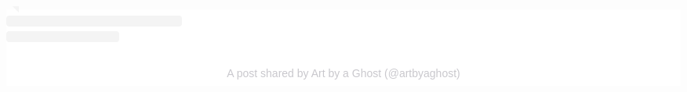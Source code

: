 <div style=" width: 0; height: 0; border-top: 8px solid #F4F4F4; border-left: 8px solid transparent; transform: translateY(-4px) translateX(8px);"></div></div></div> <div style="display: flex; flex-direction: column; flex-grow: 1; justify-content: center; margin-bottom: 24px;"> <div style=" background-color: #F4F4F4; border-radius: 4px; flex-grow: 0; height: 14px; margin-bottom: 6px; width: 224px;"></div> <div style=" background-color: #F4F4F4; border-radius: 4px; flex-grow: 0; height: 14px; width: 144px;"></div></div></a><p style=" color:#c9c8cd; font-family:Arial,sans-serif; font-size:14px; line-height:17px; margin-bottom:0; margin-top:8px; overflow:hidden; padding:8px 0 7px; text-align:center; text-overflow:ellipsis; white-space:nowrap;"><a href="https://www.instagram.com/p/CkCIqTZMUZT/?utm_source=ig_embed&amp;utm_campaign=loading" style=" color:#c9c8cd; font-family:Arial,sans-serif; font-size:14px; font-style:normal; font-weight:normal; line-height:17px; text-decoration:none;" target="_blank">A post shared by Art by a Ghost (@artbyaghost)</a></p></div></blockquote> <script async src="//www.instagram.com/embed.js"></script>

[1]:	https://openai.com/about/
[2]:	https://about.google
[3]:	https://www.deepmind.com
[4]:	https://about.meta.com/company-info/
[5]:	https://www.deepmind.com/research/highlighted-research/alphago
[6]:	https://openai.com/five/
[7]:	https://en.wikipedia.org/wiki/Generative_adversarial_network
[8]:	https://en.wikipedia.org/wiki/Diffusion_model
[9]:	https://en.wikipedia.org/wiki/DeepDream
[10]:	https://en.wikipedia.org/wiki/Convolutional_neural_network
[11]:	https://artsandculture.google.com/story/the-story-of-alphago-barbican-centre/kQXBk0X1qEe5KA?hl=en
[12]:	https://en.wikipedia.org/wiki/Unsupervised_learning
[13]:	https://openai.com/blog/openai-five-defeats-dota-2-world-champions/
[14]:	https://en.wikipedia.org/wiki/GPT-3
[15]:	https://www.youtube.com/watch?v=89A4jGvaaKk
[16]:	https://en.wikipedia.org/wiki/DALL-E
[17]:	https://en.wikipedia.org/wiki/DALL-E
[18]:	https://en.wikipedia.org/wiki/Midjourney
[19]:	https://en.wikipedia.org/wiki/Stable_Diffusion
[20]:	https://en.wikipedia.org/wiki/Generative_adversarial_network
[21]:	https://en.wikipedia.org/wiki/Diffusion_model
[22]:	https://en.wikipedia.org/wiki/Transformer_(machine_learning_model)
[23]:	https://en.wikipedia.org/wiki/Deepfake
[24]:	https://en.wikipedia.org/wiki/Convolutional_neural_network
[25]:	https://en.wikipedia.org/wiki/Recurrent_neural_network
[26]:	https://openai.com/blog/whisper/
[27]:	[https://www.openculture.com/2022/10/dall-e-the-new-ai-art-generator-is-now-open-for-everyone-to-use.html]
[28]:	https://huggingface.co
[29]:	https://huggingface.co/bigscience/bloom?text=Poor+English%3A+She+no+went+to+the+market.+Corrected+English%3A
[30]:	https://lexica.art/
[31]:	https://prompthero.com/
[32]:	https://runwayml.com
[33]:	https://imagen.research.google/video/
[34]:	https://ai.facebook.com/blog/generative-ai-text-to-video/%0A
[35]:	https://podcast.ai/
[36]:	https://technode.global/2022/10/21/this-startup-allows-you-to-reunite-with-deceased-loved-ones-using-ai-technology/
[37]:	https://githubcopilotinvestigation.com/
[38]:	https://edition.cnn.com/2022/10/21/tech/artists-ai-images
[39]:	https://techcrunch.com/2022/10/07/5-key-ip-considerations-for-ai-startups/
[40]:	https://newsletters.theatlantic.com/galaxy-brain/62fc502abcbd490021afea1e/twitter-viral-outrage-ai-art/
[41]:	https://en.wikipedia.org/wiki/Prompt_engineering
[42]:	https://stratechery.com/2022/the-ai-unbundling/
[43]:	%20https://techcrunch.com/2022/10/17/stability-ai-the-startup-behind-stable-diffusion-raises-101m/%0A
[44]:	https://techcrunch.com/2022/10/18/ai-content-platform-jasper-raises-125m-at-a-1-7b-valuation/
[45]:	https://runwayml.com
[46]:	https://blog.adobe.com/en/publish/2022/10/18/bringing-next-wave-ai-creative-cloud